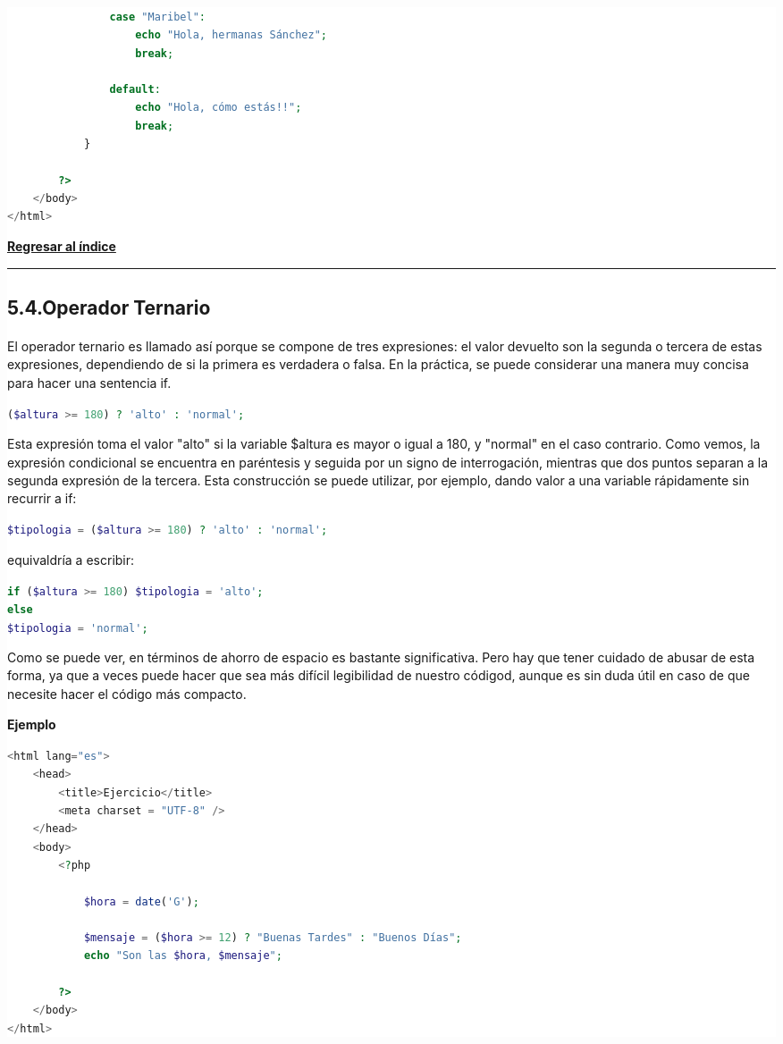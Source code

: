 ```php
				case "Maribel":
					echo "Hola, hermanas Sánchez";
					break;

				default:
					echo "Hola, cómo estás!!";
					break;
			}

		?>
	</body>
</html>
```

**[Regresar al índice](#indice)**

----------------------------------

5.4.Operador Ternario
---------------------

El operador ternario es llamado así porque se compone de tres expresiones: el valor devuelto son la segunda o tercera de estas expresiones, dependiendo de si la primera es
verdadera o falsa. En la práctica, se puede considerar una manera muy concisa para hacer una sentencia if.
```php
($altura >= 180) ? 'alto' : 'normal';
```
Esta expresión toma el valor "alto" si la variable $altura es mayor o igual a 180, y "normal" en el caso contrario. Como vemos, la expresión condicional se encuentra en paréntesis y seguida por un signo de interrogación, mientras que dos puntos separan a la segunda expresión de la tercera. Esta construcción se puede utilizar, por ejemplo, dando valor a una variable rápidamente sin recurrir a if:
```php
$tipologia = ($altura >= 180) ? 'alto' : 'normal';
```
equivaldría a escribir:
```php
if ($altura >= 180) $tipologia = 'alto';
else
$tipologia = 'normal';
```
Como se puede ver, en términos de ahorro de espacio es bastante significativa. Pero hay que tener cuidado de abusar de esta forma, ya que a veces puede hacer que sea más difícil legibilidad de nuestro códigod, aunque es sin duda útil en caso de que necesite hacer el código más compacto.

**Ejemplo**
```php
<html lang="es">
	<head>
		<title>Ejercicio</title>
		<meta charset = "UTF-8" />
	</head>
	<body>
		<?php

			$hora = date('G');

			$mensaje = ($hora >= 12) ? "Buenas Tardes" : "Buenos Días";
			echo "Son las $hora, $mensaje";

		?>
	</body>
</html>
```

